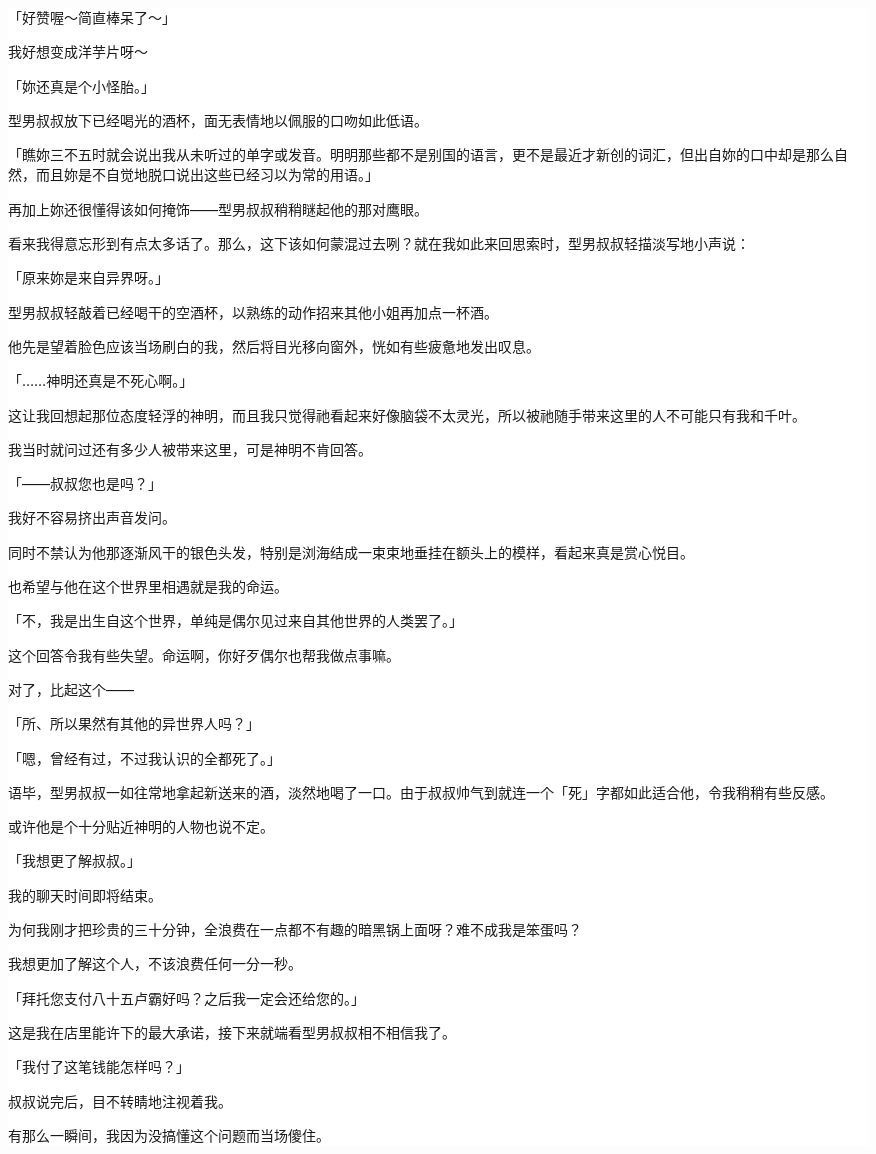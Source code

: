 「好赞喔～简直棒呆了～」

我好想变成洋芋片呀～

「妳还真是个小怪胎。」

型男叔叔放下已经喝光的酒杯，面无表情地以佩服的口吻如此低语。

「瞧妳三不五时就会说出我从未听过的单字或发音。明明那些都不是别国的语言，更不是最近才新创的词汇，但出自妳的口中却是那么自然，而且妳是不自觉地脱口说出这些已经习以为常的用语。」

再加上妳还很懂得该如何掩饰——型男叔叔稍稍瞇起他的那对鹰眼。

看来我得意忘形到有点太多话了。那么，这下该如何蒙混过去咧？就在我如此来回思索时，型男叔叔轻描淡写地小声说：

「原来妳是来自异界呀。」

型男叔叔轻敲着已经喝干的空酒杯，以熟练的动作招来其他小姐再加点一杯酒。

他先是望着脸色应该当场刷白的我，然后将目光移向窗外，恍如有些疲惫地发出叹息。

「……神明还真是不死心啊。」

这让我回想起那位态度轻浮的神明，而且我只觉得祂看起来好像脑袋不太灵光，所以被祂随手带来这里的人不可能只有我和千叶。

我当时就问过还有多少人被带来这里，可是神明不肯回答。

「——叔叔您也是吗？」

我好不容易挤出声音发问。

同时不禁认为他那逐渐风干的银色头发，特别是浏海结成一束束地垂挂在额头上的模样，看起来真是赏心悦目。

也希望与他在这个世界里相遇就是我的命运。

「不，我是出生自这个世界，单纯是偶尔见过来自其他世界的人类罢了。」

这个回答令我有些失望。命运啊，你好歹偶尔也帮我做点事嘛。

对了，比起这个——

「所、所以果然有其他的异世界人吗？」

「嗯，曾经有过，不过我认识的全都死了。」

语毕，型男叔叔一如往常地拿起新送来的酒，淡然地喝了一口。由于叔叔帅气到就连一个「死」字都如此适合他，令我稍稍有些反感。

或许他是个十分贴近神明的人物也说不定。

「我想更了解叔叔。」

我的聊天时间即将结束。

为何我刚才把珍贵的三十分钟，全浪费在一点都不有趣的暗黑锅上面呀？难不成我是笨蛋吗？

我想更加了解这个人，不该浪费任何一分一秒。

「拜托您支付八十五卢霸好吗？之后我一定会还给您的。」

这是我在店里能许下的最大承诺，接下来就端看型男叔叔相不相信我了。

「我付了这笔钱能怎样吗？」

叔叔说完后，目不转睛地注视着我。

有那么一瞬间，我因为没搞懂这个问题而当场傻住。
